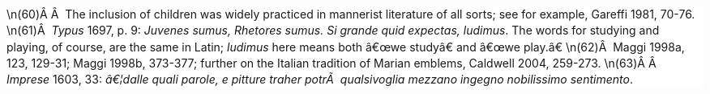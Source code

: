 \n(60)Â Â  The inclusion of children was widely practiced in mannerist literature of all sorts; see for example, Gareffi 1981, 70-76.
\n(61)Â  <em>Typus</em> 1697, p. 9: <em>Juvenes sumus, Rhetores sumus. Si grande quid expectas, ludimus</em>. The words for studying and playing, of course, are the same in Latin; <em>ludimus</em> here means both â€œwe studyâ€ and â€œwe play.â€
\n(62)Â  Maggi 1998a, 123, 129-31; Maggi 1998b, 373-377; further on the Italian tradition of Marian emblems, Caldwell 2004, 259-273.
\n(63)Â Â  <em>Imprese</em> 1603, 33: <em>â€¦dalle quali parole, e pitture traher potrÃ  qualsivoglia mezzano ingegno nobilissimo sentimento</em>.
